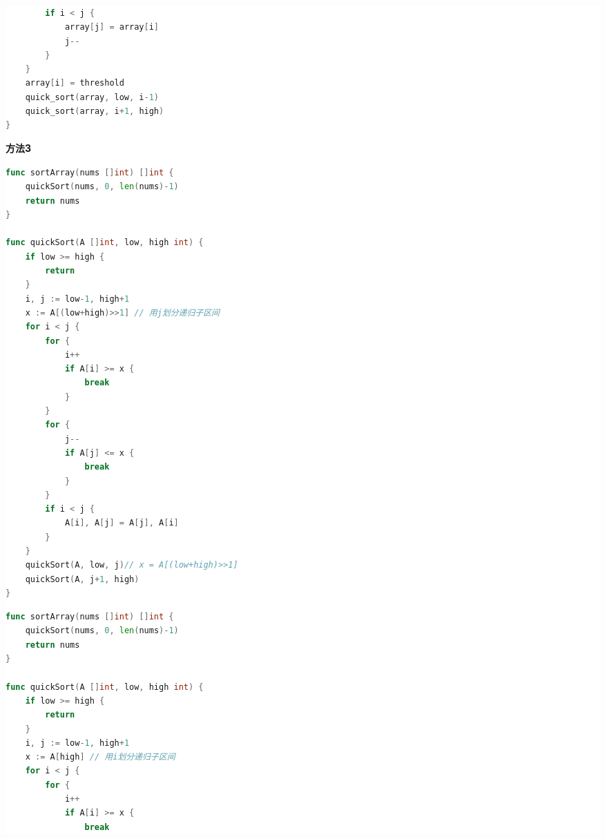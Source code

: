 ``` go
		if i < j {
			array[j] = array[i]
			j--
		}
	}
	array[i] = threshold
	quick_sort(array, low, i-1)
	quick_sort(array, i+1, high)
}
```



**方法3**

``` go
func sortArray(nums []int) []int {
	quickSort(nums, 0, len(nums)-1)
	return nums
}

func quickSort(A []int, low, high int) {
	if low >= high {
		return
	}
	i, j := low-1, high+1
	x := A[(low+high)>>1] // 用j划分递归子区间
	for i < j {
		for {
			i++
			if A[i] >= x {
				break
			}
		}
		for {
			j--
			if A[j] <= x {
				break
			}
		}
		if i < j {
			A[i], A[j] = A[j], A[i]
		}
	}
	quickSort(A, low, j)// x = A[(low+high)>>1] 
	quickSort(A, j+1, high)
}
```

``` go
func sortArray(nums []int) []int {
	quickSort(nums, 0, len(nums)-1)
	return nums
}

func quickSort(A []int, low, high int) {
	if low >= high {
		return
	}
	i, j := low-1, high+1
	x := A[high] // 用i划分递归子区间
	for i < j {
		for {
			i++
			if A[i] >= x {
				break
```